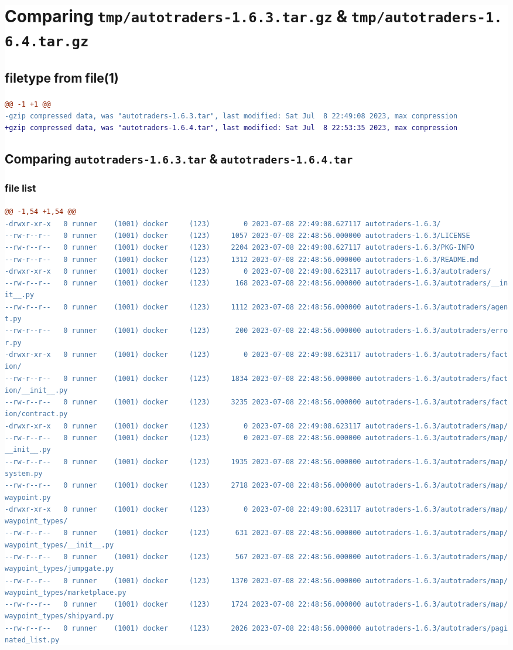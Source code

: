 # Comparing `tmp/autotraders-1.6.3.tar.gz` & `tmp/autotraders-1.6.4.tar.gz`

## filetype from file(1)

```diff
@@ -1 +1 @@
-gzip compressed data, was "autotraders-1.6.3.tar", last modified: Sat Jul  8 22:49:08 2023, max compression
+gzip compressed data, was "autotraders-1.6.4.tar", last modified: Sat Jul  8 22:53:35 2023, max compression
```

## Comparing `autotraders-1.6.3.tar` & `autotraders-1.6.4.tar`

### file list

```diff
@@ -1,54 +1,54 @@
-drwxr-xr-x   0 runner    (1001) docker     (123)        0 2023-07-08 22:49:08.627117 autotraders-1.6.3/
--rw-r--r--   0 runner    (1001) docker     (123)     1057 2023-07-08 22:48:56.000000 autotraders-1.6.3/LICENSE
--rw-r--r--   0 runner    (1001) docker     (123)     2204 2023-07-08 22:49:08.627117 autotraders-1.6.3/PKG-INFO
--rw-r--r--   0 runner    (1001) docker     (123)     1312 2023-07-08 22:48:56.000000 autotraders-1.6.3/README.md
-drwxr-xr-x   0 runner    (1001) docker     (123)        0 2023-07-08 22:49:08.623117 autotraders-1.6.3/autotraders/
--rw-r--r--   0 runner    (1001) docker     (123)      168 2023-07-08 22:48:56.000000 autotraders-1.6.3/autotraders/__init__.py
--rw-r--r--   0 runner    (1001) docker     (123)     1112 2023-07-08 22:48:56.000000 autotraders-1.6.3/autotraders/agent.py
--rw-r--r--   0 runner    (1001) docker     (123)      200 2023-07-08 22:48:56.000000 autotraders-1.6.3/autotraders/error.py
-drwxr-xr-x   0 runner    (1001) docker     (123)        0 2023-07-08 22:49:08.623117 autotraders-1.6.3/autotraders/faction/
--rw-r--r--   0 runner    (1001) docker     (123)     1834 2023-07-08 22:48:56.000000 autotraders-1.6.3/autotraders/faction/__init__.py
--rw-r--r--   0 runner    (1001) docker     (123)     3235 2023-07-08 22:48:56.000000 autotraders-1.6.3/autotraders/faction/contract.py
-drwxr-xr-x   0 runner    (1001) docker     (123)        0 2023-07-08 22:49:08.623117 autotraders-1.6.3/autotraders/map/
--rw-r--r--   0 runner    (1001) docker     (123)        0 2023-07-08 22:48:56.000000 autotraders-1.6.3/autotraders/map/__init__.py
--rw-r--r--   0 runner    (1001) docker     (123)     1935 2023-07-08 22:48:56.000000 autotraders-1.6.3/autotraders/map/system.py
--rw-r--r--   0 runner    (1001) docker     (123)     2718 2023-07-08 22:48:56.000000 autotraders-1.6.3/autotraders/map/waypoint.py
-drwxr-xr-x   0 runner    (1001) docker     (123)        0 2023-07-08 22:49:08.623117 autotraders-1.6.3/autotraders/map/waypoint_types/
--rw-r--r--   0 runner    (1001) docker     (123)      631 2023-07-08 22:48:56.000000 autotraders-1.6.3/autotraders/map/waypoint_types/__init__.py
--rw-r--r--   0 runner    (1001) docker     (123)      567 2023-07-08 22:48:56.000000 autotraders-1.6.3/autotraders/map/waypoint_types/jumpgate.py
--rw-r--r--   0 runner    (1001) docker     (123)     1370 2023-07-08 22:48:56.000000 autotraders-1.6.3/autotraders/map/waypoint_types/marketplace.py
--rw-r--r--   0 runner    (1001) docker     (123)     1724 2023-07-08 22:48:56.000000 autotraders-1.6.3/autotraders/map/waypoint_types/shipyard.py
--rw-r--r--   0 runner    (1001) docker     (123)     2026 2023-07-08 22:48:56.000000 autotraders-1.6.3/autotraders/paginated_list.py
```